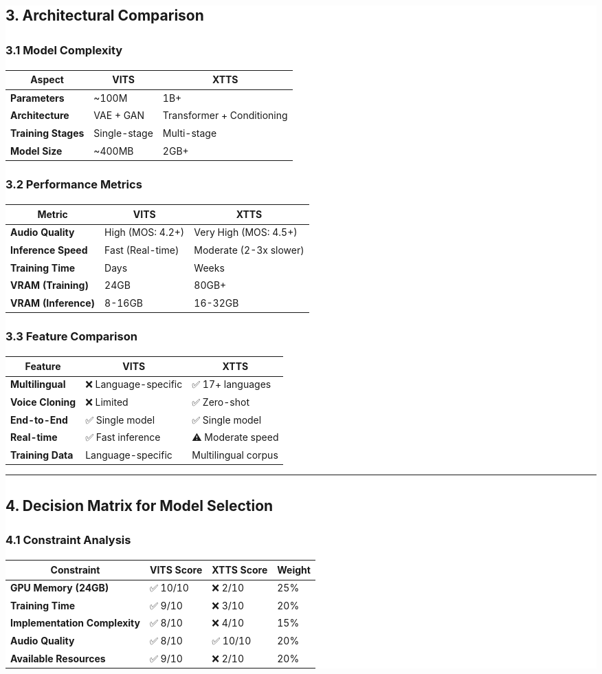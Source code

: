 
## 3. Architectural Comparison

### 3.1 Model Complexity

| Aspect | VITS | XTTS |
|--------|------|------|
| **Parameters** | ~100M | 1B+ |
| **Architecture** | VAE + GAN | Transformer + Conditioning |
| **Training Stages** | Single-stage | Multi-stage |
| **Model Size** | ~400MB | 2GB+ |

### 3.2 Performance Metrics

| Metric | VITS | XTTS |
|--------|------|------|
| **Audio Quality** | High (MOS: 4.2+) | Very High (MOS: 4.5+) |
| **Inference Speed** | Fast (Real-time) | Moderate (2-3x slower) |
| **Training Time** | Days | Weeks |
| **VRAM (Training)** | 24GB | 80GB+ |
| **VRAM (Inference)** | 8-16GB | 16-32GB |

### 3.3 Feature Comparison

| Feature | VITS | XTTS |
|---------|------|------|
| **Multilingual** | ❌ Language-specific | ✅ 17+ languages |
| **Voice Cloning** | ❌ Limited | ✅ Zero-shot |
| **End-to-End** | ✅ Single model | ✅ Single model |
| **Real-time** | ✅ Fast inference | ⚠️ Moderate speed |
| **Training Data** | Language-specific | Multilingual corpus |

---

## 4. Decision Matrix for Model Selection

### 4.1 Constraint Analysis

| Constraint | VITS Score | XTTS Score | Weight |
|------------|------------|------------|---------|
| **GPU Memory (24GB)** | ✅ 10/10 | ❌ 2/10 | 25% |
| **Training Time** | ✅ 9/10 | ❌ 3/10 | 20% |
| **Implementation Complexity** | ✅ 8/10 | ❌ 4/10 | 15% |
| **Audio Quality** | ✅ 8/10 | ✅ 10/10 | 20% |
| **Available Resources** | ✅ 9/10 | ❌ 2/10 | 20% |
